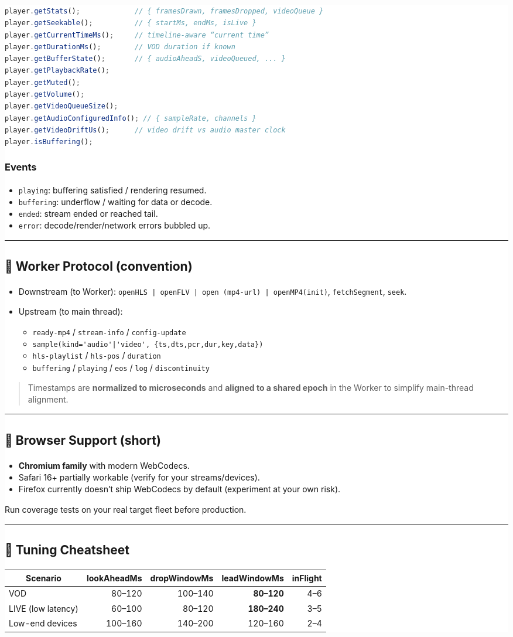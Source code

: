 ```ts
player.getStats();             // { framesDrawn, framesDropped, videoQueue }
player.getSeekable();          // { startMs, endMs, isLive }
player.getCurrentTimeMs();     // timeline-aware “current time”
player.getDurationMs();        // VOD duration if known
player.getBufferState();       // { audioAheadS, videoQueued, ... }
player.getPlaybackRate();
player.getMuted();
player.getVolume();
player.getVideoQueueSize();
player.getAudioConfiguredInfo(); // { sampleRate, channels }
player.getVideoDriftUs();      // video drift vs audio master clock
player.isBuffering();
```

### Events

* `playing`: buffering satisfied / rendering resumed.
* `buffering`: underflow / waiting for data or decode.
* `ended`: stream ended or reached tail.
* `error`: decode/render/network errors bubbled up.

---

## 🔧 Worker Protocol (convention)

* Downstream (to Worker): `openHLS | openFLV | open (mp4-url) | openMP4(init)`, `fetchSegment`, `seek`.
* Upstream (to main thread):

  * `ready-mp4` / `stream-info` / `config-update`
  * `sample(kind='audio'|'video', {ts,dts,pcr,dur,key,data})`
  * `hls-playlist` / `hls-pos` / `duration`
  * `buffering` / `playing` / `eos` / `log` / `discontinuity`

> Timestamps are **normalized to microseconds** and **aligned to a shared epoch** in the Worker to simplify main-thread alignment.

---

## 🧪 Browser Support (short)

* **Chromium family** with modern WebCodecs.
* Safari 16+ partially workable (verify for your streams/devices).
* Firefox currently doesn’t ship WebCodecs by default (experiment at your own risk).

Run coverage tests on your real target fleet before production.

---

## 🚀 Tuning Cheatsheet

| Scenario           | lookAheadMs | dropWindowMs | leadWindowMs | inFlight |
| ------------------ | ----------: | -----------: | -----------: | -------: |
| VOD                |      80–120 |      100–140 |   **80–120** |      4–6 |
| LIVE (low latency) |      60–100 |       80–120 |  **180–240** |      3–5 |
| Low-end devices    |     100–160 |      140–200 |      120–160 |      2–4 |
